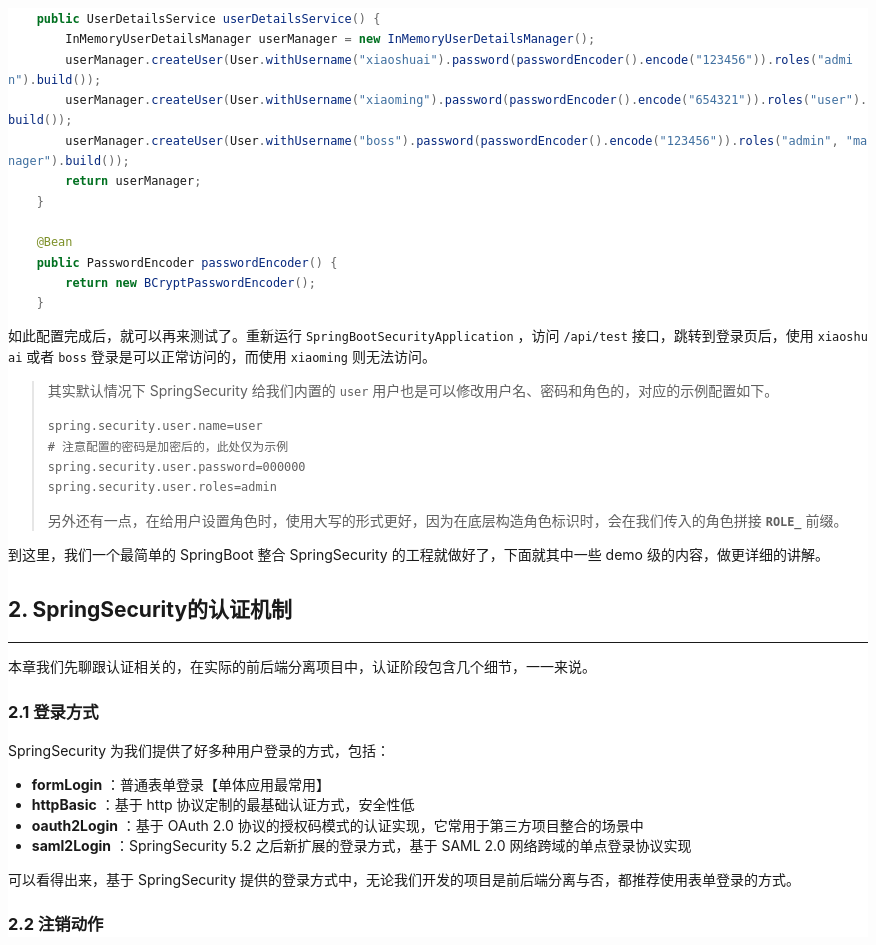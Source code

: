 ```java
    public UserDetailsService userDetailsService() {
        InMemoryUserDetailsManager userManager = new InMemoryUserDetailsManager();
        userManager.createUser(User.withUsername("xiaoshuai").password(passwordEncoder().encode("123456")).roles("admin").build());
        userManager.createUser(User.withUsername("xiaoming").password(passwordEncoder().encode("654321")).roles("user").build());
        userManager.createUser(User.withUsername("boss").password(passwordEncoder().encode("123456")).roles("admin", "manager").build());
        return userManager;
    }
    
    @Bean
    public PasswordEncoder passwordEncoder() {
        return new BCryptPasswordEncoder();
    }
```

如此配置完成后，就可以再来测试了。重新运行 `SpringBootSecurityApplication` ，访问 `/api/test` 接口，跳转到登录页后，使用 `xiaoshuai` 或者 `boss` 登录是可以正常访问的，而使用 `xiaoming` 则无法访问。

> 其实默认情况下 SpringSecurity 给我们内置的 `user` 用户也是可以修改用户名、密码和角色的，对应的示例配置如下。
>
> ```properties
> spring.security.user.name=user
> # 注意配置的密码是加密后的，此处仅为示例
> spring.security.user.password=000000
> spring.security.user.roles=admin
> ```
>
> 另外还有一点，在给用户设置角色时，使用大写的形式更好，因为在底层构造角色标识时，会在我们传入的角色拼接 **`ROLE_`** 前缀。

到这里，我们一个最简单的 SpringBoot 整合 SpringSecurity 的工程就做好了，下面就其中一些 demo 级的内容，做更详细的讲解。

 

## 2. SpringSecurity的认证机制

---

本章我们先聊跟认证相关的，在实际的前后端分离项目中，认证阶段包含几个细节，一一来说。

### 2.1 登录方式

SpringSecurity 为我们提供了好多种用户登录的方式，包括：

- **formLogin** ：普通表单登录【单体应用最常用】
- **httpBasic** ：基于 http 协议定制的最基础认证方式，安全性低
- **oauth2Login** ：基于 OAuth 2.0 协议的授权码模式的认证实现，它常用于第三方项目整合的场景中
- **saml2Login** ：SpringSecurity 5.2 之后新扩展的登录方式，基于 SAML 2.0 网络跨域的单点登录协议实现

可以看得出来，基于 SpringSecurity 提供的登录方式中，无论我们开发的项目是前后端分离与否，都推荐使用表单登录的方式。

### 2.2 注销动作
